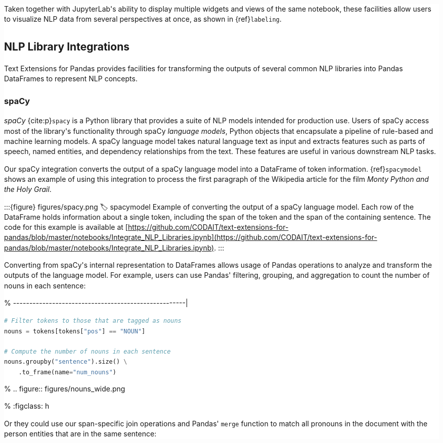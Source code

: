 Taken together with JupyterLab's ability to display multiple widgets and views
of the same notebook, these facilities allow users to visualize NLP data from
several perspectives at once, as shown in {ref}`labeling`.

## NLP Library Integrations

Text Extensions for Pandas provides facilities for transforming the outputs of
several common NLP libraries into Pandas DataFrames to represent NLP concepts.

### spaCy

*spaCy* {cite:p}`spacy` is a Python library that provides a suite of NLP
models intended for production use.  Users of spaCy access
most of the library's functionality through spaCy *language models*, Python
objects that encapsulate a pipeline of rule-based and machine learning models.
A spaCy language model takes natural language text as input and extracts
features such as parts of speech, named entities, and dependency relationships
from the text. These features are useful in various downstream NLP tasks.

Our spaCy integration converts the output of a spaCy language model into a
DataFrame of token information. {ref}`spacymodel` shows an example of using this
integration to process the first paragraph of the Wikipedia article for the
film *Monty Python and the Holy Grail*.

:::{figure} figures/spacy.png
:label: spacymodel
Example of converting the output of a spaCy language model.
Each row of the DataFrame holds information about a single token, including
the span of the token and the span of the containing sentence. The code for
this example is available at [https://github.com/CODAIT/text-extensions-for-pandas/blob/master/notebooks/Integrate_NLP_Libraries.ipynb](https://github.com/CODAIT/text-extensions-for-pandas/blob/master/notebooks/Integrate_NLP_Libraries.ipynb).
:::

Converting from spaCy's internal representation to DataFrames allows usage of
Pandas operations to analyze and transform the outputs of the language
model.  For example, users can use Pandas' filtering, grouping, and aggregation
to count the number of nouns in each sentence:

% -----------------------------------------------------|

```python
# Filter tokens to those that are tagged as nouns
nouns = tokens[tokens["pos"] == "NOUN"]

# Compute the number of nouns in each sentence
nouns.groupby("sentence").size() \
    .to_frame(name="num_nouns")
```

% .. figure:: figures/nouns_wide.png

% :figclass: h

Or they could use our span-specific join operations and Pandas' `merge`
function to match all pronouns in the document with the person entities that
are in the same sentence:
